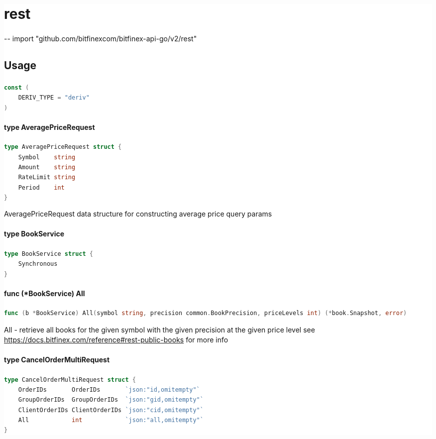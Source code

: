 # rest
--
    import "github.com/bitfinexcom/bitfinex-api-go/v2/rest"


## Usage

```go
const (
	DERIV_TYPE = "deriv"
)
```

#### type AveragePriceRequest

```go
type AveragePriceRequest struct {
	Symbol    string
	Amount    string
	RateLimit string
	Period    int
}
```

AveragePriceRequest data structure for constructing average price query params

#### type BookService

```go
type BookService struct {
	Synchronous
}
```


#### func (*BookService) All

```go
func (b *BookService) All(symbol string, precision common.BookPrecision, priceLevels int) (*book.Snapshot, error)
```
All - retrieve all books for the given symbol with the given precision at the
given price level see https://docs.bitfinex.com/reference#rest-public-books for
more info

#### type CancelOrderMultiRequest

```go
type CancelOrderMultiRequest struct {
	OrderIDs       OrderIDs       `json:"id,omitempty"`
	GroupOrderIDs  GroupOrderIDs  `json:"gid,omitempty"`
	ClientOrderIDs ClientOrderIDs `json:"cid,omitempty"`
	All            int            `json:"all,omitempty"`
}
```
